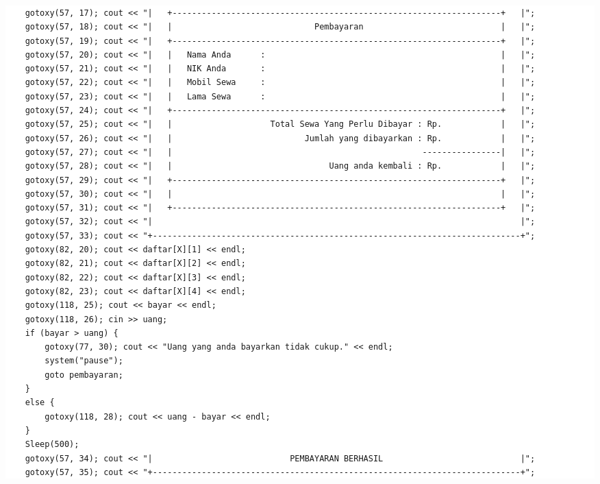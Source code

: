         gotoxy(57, 17); cout << "|   +-------------------------------------------------------------------+   |";
        gotoxy(57, 18); cout << "|   |                             Pembayaran                            |   |";
        gotoxy(57, 19); cout << "|   +-------------------------------------------------------------------+   |";
        gotoxy(57, 20); cout << "|   |   Nama Anda      :                                                |   |";
        gotoxy(57, 21); cout << "|   |   NIK Anda       :                                                |   |";
        gotoxy(57, 22); cout << "|   |   Mobil Sewa     :                                                |   |";
        gotoxy(57, 23); cout << "|   |   Lama Sewa      :                                                |   |";
        gotoxy(57, 24); cout << "|   +-------------------------------------------------------------------+   |";
        gotoxy(57, 25); cout << "|   |                    Total Sewa Yang Perlu Dibayar : Rp.            |   |";
        gotoxy(57, 26); cout << "|   |                           Jumlah yang dibayarkan : Rp.            |   |";
        gotoxy(57, 27); cout << "|   |                                                   ----------------|   |";
        gotoxy(57, 28); cout << "|   |                                Uang anda kembali : Rp.            |   |";
        gotoxy(57, 29); cout << "|   +-------------------------------------------------------------------+   |";
        gotoxy(57, 30); cout << "|   |                                                                   |   |";
        gotoxy(57, 31); cout << "|   +-------------------------------------------------------------------+   |";
        gotoxy(57, 32); cout << "|                                                                           |";
        gotoxy(57, 33); cout << "+---------------------------------------------------------------------------+";
        gotoxy(82, 20); cout << daftar[X][1] << endl;
        gotoxy(82, 21); cout << daftar[X][2] << endl;
        gotoxy(82, 22); cout << daftar[X][3] << endl;
        gotoxy(82, 23); cout << daftar[X][4] << endl;
        gotoxy(118, 25); cout << bayar << endl;
        gotoxy(118, 26); cin >> uang;
        if (bayar > uang) {
            gotoxy(77, 30); cout << "Uang yang anda bayarkan tidak cukup." << endl;
            system("pause");
            goto pembayaran;
        }
        else {
            gotoxy(118, 28); cout << uang - bayar << endl;
        }
        Sleep(500);
        gotoxy(57, 34); cout << "|                            PEMBAYARAN BERHASIL                            |";
        gotoxy(57, 35); cout << "+---------------------------------------------------------------------------+";
